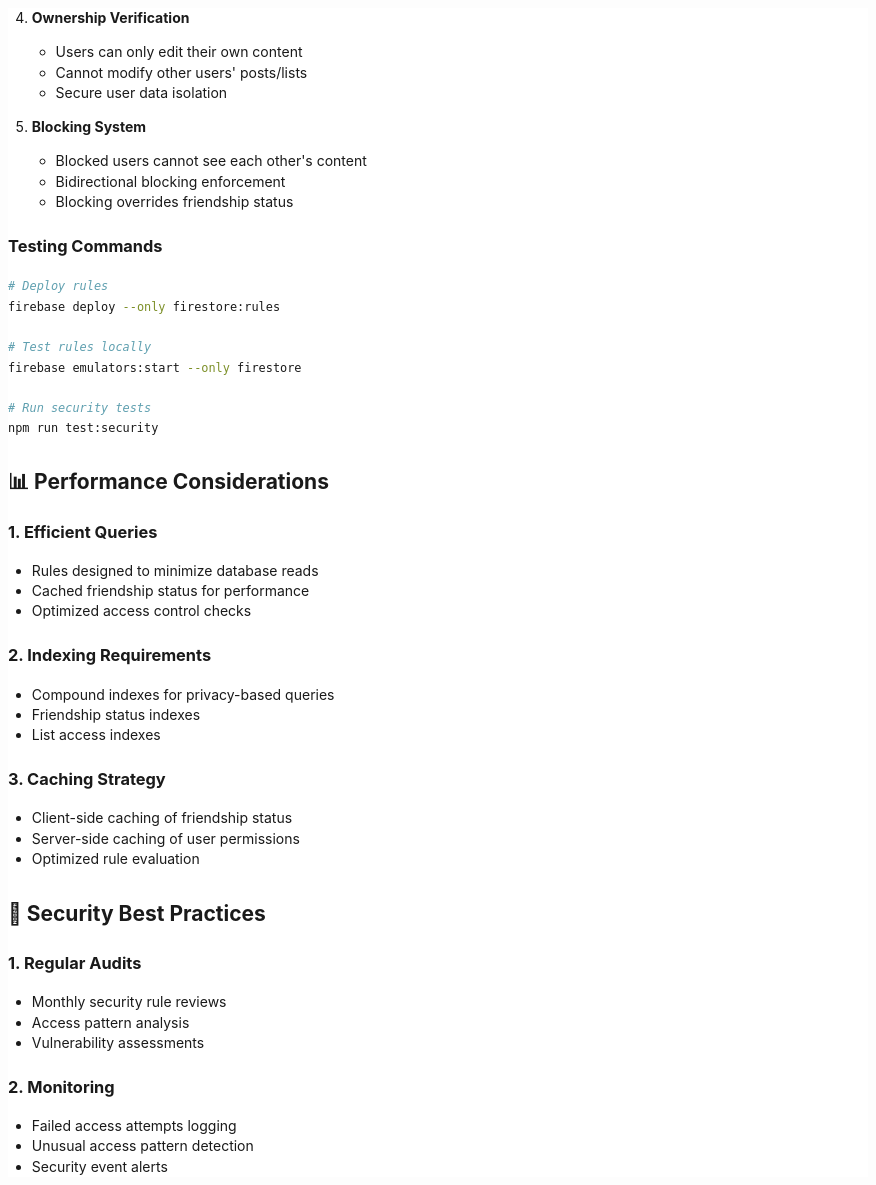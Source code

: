 4. **Ownership Verification**
   - Users can only edit their own content
   - Cannot modify other users' posts/lists
   - Secure user data isolation

5. **Blocking System**
   - Blocked users cannot see each other's content
   - Bidirectional blocking enforcement
   - Blocking overrides friendship status

### Testing Commands

```bash
# Deploy rules
firebase deploy --only firestore:rules

# Test rules locally
firebase emulators:start --only firestore

# Run security tests
npm run test:security
```

## 📊 Performance Considerations

### 1. **Efficient Queries**
- Rules designed to minimize database reads
- Cached friendship status for performance
- Optimized access control checks

### 2. **Indexing Requirements**
- Compound indexes for privacy-based queries
- Friendship status indexes
- List access indexes

### 3. **Caching Strategy**
- Client-side caching of friendship status
- Server-side caching of user permissions
- Optimized rule evaluation

## 🚨 Security Best Practices

### 1. **Regular Audits**
- Monthly security rule reviews
- Access pattern analysis
- Vulnerability assessments

### 2. **Monitoring**
- Failed access attempts logging
- Unusual access pattern detection
- Security event alerts
